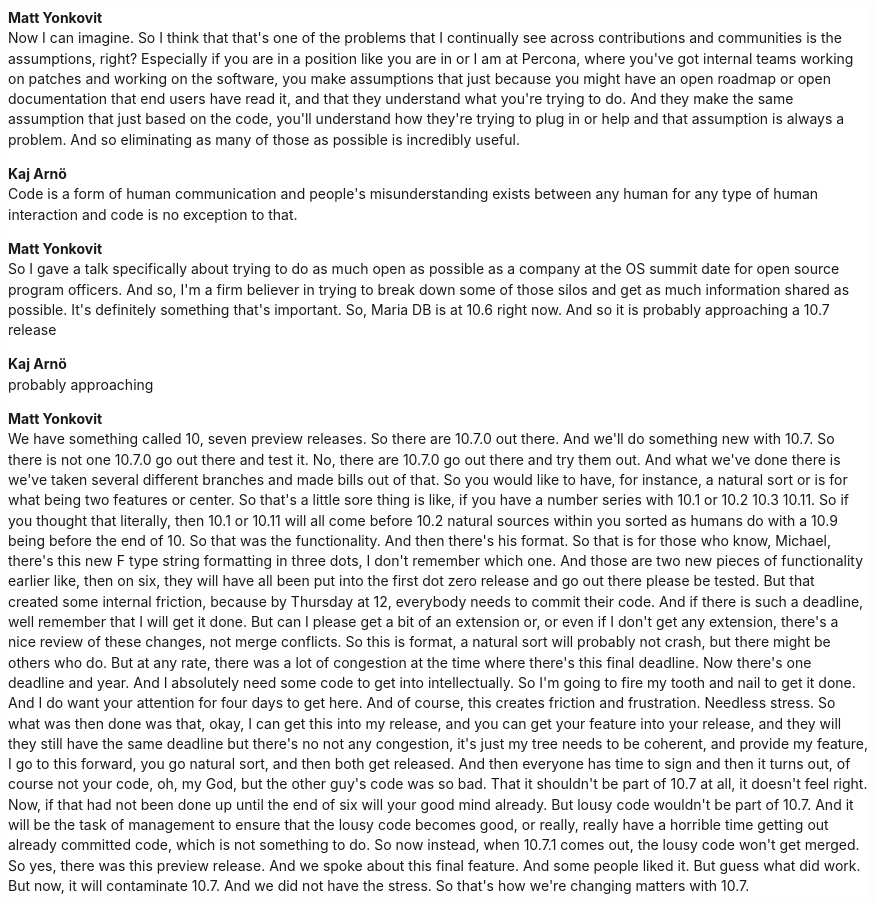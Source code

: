 **Matt Yonkovit**  
Now I can imagine. So I think that that's one of the problems that I continually see across contributions and communities is the assumptions, right? Especially if you are in a position like  you are in or I am at Percona, where you've got internal teams working on patches and working on the software, you make assumptions that just because you might have an open roadmap or open documentation that end users have read it, and that they understand what you're trying to do. And they make the same assumption that just based on the code, you'll understand how they're trying to plug in or help and that assumption is always a problem. And so eliminating as many of those as possible is incredibly useful.

**Kaj Arnö**  
Code is a form of human communication and people's misunderstanding exists between any human for any type of human interaction and code is no exception to that.

**Matt Yonkovit**  
So I gave a talk specifically about trying to do as much open as possible as a company at the OS summit date for open source program officers. And so, I'm a firm believer in trying to break down some of those silos and get as much information shared as possible. It's definitely something that's important. So, Maria DB is at 10.6 right now. And so it is probably approaching a 10.7 release

**Kaj Arnö**  
probably approaching

**Matt Yonkovit**  
We have something called 10, seven preview releases. So there are 10.7.0 out there. And we'll do something new with 10.7. So there is not one 10.7.0 go out there and test it. No, there are 10.7.0 go out there and try them out. And what we've done there is we've taken several different branches and made bills out of that. So you would like to have, for instance, a natural sort or is for what being two features or center. So that's a little sore thing is like, if you have a number series with 10.1 or 10.2 10.3 10.11. So if you thought that literally, then 10.1 or 10.11 will all come before 10.2 natural sources within you sorted as humans do with a 10.9 being before the end of 10. So that was the functionality. And then there's his format. So that is for those who know, Michael, there's this new F type string formatting in three dots, I don't remember which one. And those are two new pieces of functionality earlier like, then on six, they will have all been put into the first dot zero release and go out there please be tested. But that created some internal friction, because by Thursday at 12, everybody needs to commit their code. And if there is such a deadline, well remember that I will get it done. But can I please get a bit of an extension or, or even if I don't get any extension, there's a nice review of these changes, not merge conflicts. So this is format, a natural sort will probably not crash, but there might be others who do. But at any rate, there was a lot of congestion at the time where there's this final deadline. Now there's one deadline and year. And I absolutely need some code to get into intellectually. So I'm going to fire my tooth and nail to get it done. And I do want your attention for four days to get here. And of course, this creates friction and frustration. Needless stress. So what was then done was that, okay, I can get this into my release, and you can get your feature into your release, and they will they still have the same deadline but there's no not any congestion, it's just my tree needs to be coherent, and provide my feature, I go to this forward, you go natural sort, and then both get released. And then everyone has time to sign and then it turns out, of course not your code, oh, my God, but the other guy's code was so bad. That it shouldn't be part of 10.7 at all, it doesn't feel right. Now, if that had not been done up until the end of six will your good mind already. But lousy code wouldn't be part of 10.7. And it will be the task of management to ensure that the lousy code becomes good, or really, really have a horrible time getting out already committed code, which is not something to do. So now instead, when 10.7.1 comes out, the lousy code won't get merged. So yes, there was this preview release. And we spoke about this final feature. And some people liked it. But guess what did work. But now, it will contaminate 10.7. And we did not have the stress. So that's how we're changing matters with 10.7.

